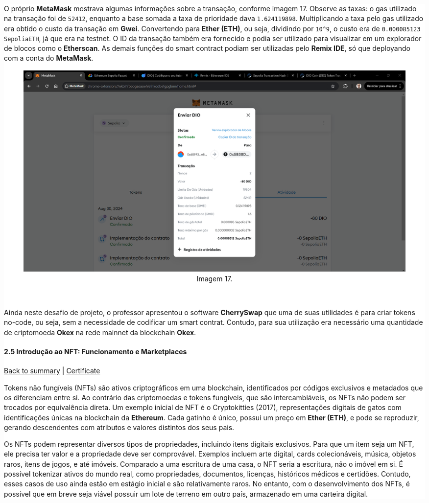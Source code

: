O próprio **MetaMask** mostrava algumas informações sobre a transação, conforme imagem 17. Observe as taxas: o gas utilizado na transação foi de `52412`, enquanto a base somada a taxa de prioridade dava `1.624119898`. Multiplicando a taxa pelo gas utilizado era obtido o custo da transação em **Gwei**. Convertendo para **Ether (ETH)**, ou seja, dividindo por `10^9`, o custo era de `0.000085123 SepoliaETH`, já que era na testnet. O ID da transação também era fornecido e podia ser utilizado para visualizar em um explorador de blocos como o **Etherscan**. As demais funções do smart contract podiam ser utilizadas pelo **Remix IDE**, só que deployando com a conta do **MetaMask**.

<div align="Center"><figure>
    <img src="../0-aux/md2-img17.png" alt="img17"><br>
    <figcaption>Imagem 17.</figcaption>
</figure></div><br>

Ainda neste desafio de projeto, o professor apresentou o software **CherrySwap** que uma de suas utilidades é para criar tokens no-code, ou seja, sem a necessidade de codificar um smart contrat. Contudo, para sua utilização era necessário uma quantidade de criptomoeda **Okex** na rede mainnet da blockchain **Okex**.

<a name="item2.5"><h4>2.5 Introdução ao NFT: Funcionamento e Marketplaces</h4></a>[Back to summary](#item2) | <a href="https://github.com/PedroHeeger/main/blob/main/cert_ti/04-curso/blockchain/(24-08-31)_Introducao...NFT_Funcionamento...PH_DIO.pdf">Certificate</a>

Tokens não fungíveis (NFTs) são ativos criptográficos em uma blockchain, identificados por códigos exclusivos e metadados que os diferenciam entre si. Ao contrário das criptomoedas e tokens fungíveis, que são intercambiáveis, os NFTs não podem ser trocados por equivalência direta. Um exemplo inicial de NFT é o Cryptokitties (2017), representações digitais de gatos com identificações únicas na blockchain da **Ethereum**. Cada gatinho é único, possui um preço em **Ether (ETH)**, e pode se reproduzir, gerando descendentes com atributos e valores distintos dos seus pais.

Os NFTs podem representar diversos tipos de propriedades, incluindo itens digitais exclusivos. Para que um item seja um NFT, ele precisa ter valor e a propriedade deve ser comprovável. Exemplos incluem arte digital, cards colecionáveis, música, objetos raros, itens de jogos, e até imóveis. Comparado a uma escritura de uma casa, o NFT seria a escritura, não o imóvel em si. É possível tokenizar ativos do mundo real, como propriedades, documentos, licenças, históricos médicos e certidões. Contudo, esses casos de uso ainda estão em estágio inicial e são relativamente raros. No entanto, com o desenvolvimento dos NFTs, é possível que em breve seja viável possuir um lote de terreno em outro país, armazenado em uma carteira digital.
